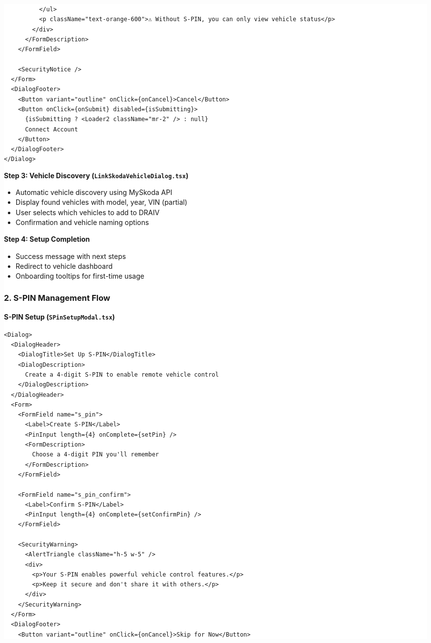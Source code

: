 ```tsx
          </ul>
          <p className="text-orange-600">⚠️ Without S-PIN, you can only view vehicle status</p>
        </div>
      </FormDescription>
    </FormField>
    
    <SecurityNotice />
  </Form>
  <DialogFooter>
    <Button variant="outline" onClick={onCancel}>Cancel</Button>
    <Button onClick={onSubmit} disabled={isSubmitting}>
      {isSubmitting ? <Loader2 className="mr-2" /> : null}
      Connect Account
    </Button>
  </DialogFooter>
</Dialog>
```

**Step 3: Vehicle Discovery (`LinkSkodaVehicleDialog.tsx`)**
- Automatic vehicle discovery using MySkoda API
- Display found vehicles with model, year, VIN (partial)
- User selects which vehicles to add to DRAIV
- Confirmation and vehicle naming options

**Step 4: Setup Completion**
- Success message with next steps
- Redirect to vehicle dashboard
- Onboarding tooltips for first-time usage

### 2. S-PIN Management Flow

**S-PIN Setup (`SPinSetupModal.tsx`)**
```tsx
<Dialog>
  <DialogHeader>
    <DialogTitle>Set Up S-PIN</DialogTitle>
    <DialogDescription>
      Create a 4-digit S-PIN to enable remote vehicle control
    </DialogDescription>
  </DialogHeader>
  <Form>
    <FormField name="s_pin">
      <Label>Create S-PIN</Label>
      <PinInput length={4} onComplete={setPin} />
      <FormDescription>
        Choose a 4-digit PIN you'll remember
      </FormDescription>
    </FormField>
    
    <FormField name="s_pin_confirm">
      <Label>Confirm S-PIN</Label>
      <PinInput length={4} onComplete={setConfirmPin} />
    </FormField>
    
    <SecurityWarning>
      <AlertTriangle className="h-5 w-5" />
      <div>
        <p>Your S-PIN enables powerful vehicle control features.</p>
        <p>Keep it secure and don't share it with others.</p>
      </div>
    </SecurityWarning>
  </Form>
  <DialogFooter>
    <Button variant="outline" onClick={onCancel}>Skip for Now</Button>
```